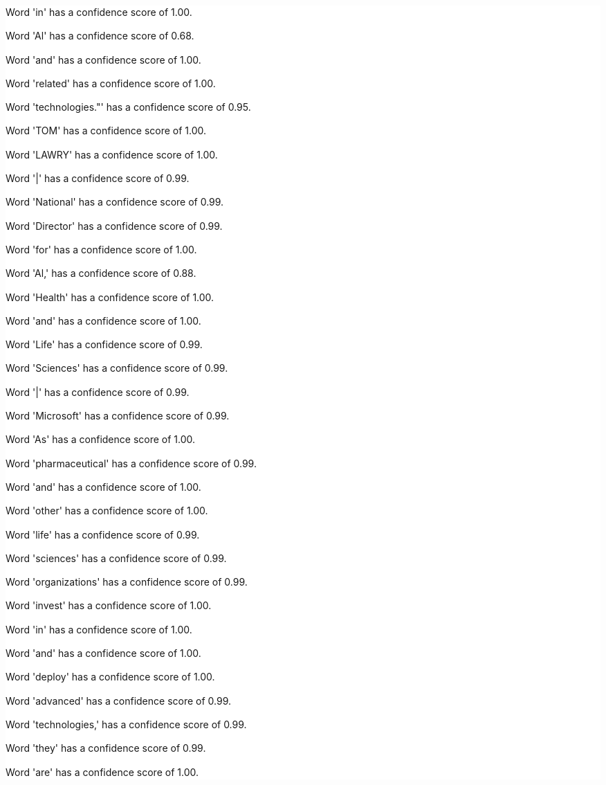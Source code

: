 Word 'in' has a confidence score of 1.00.

Word 'Al' has a confidence score of 0.68.

Word 'and' has a confidence score of 1.00.

Word 'related' has a confidence score of 1.00.

Word 'technologies."' has a confidence score of 0.95.

Word 'TOM' has a confidence score of 1.00.

Word 'LAWRY' has a confidence score of 1.00.

Word '|' has a confidence score of 0.99.

Word 'National' has a confidence score of 0.99.

Word 'Director' has a confidence score of 0.99.

Word 'for' has a confidence score of 1.00.

Word 'Al,' has a confidence score of 0.88.

Word 'Health' has a confidence score of 1.00.

Word 'and' has a confidence score of 1.00.

Word 'Life' has a confidence score of 0.99.

Word 'Sciences' has a confidence score of 0.99.

Word '|' has a confidence score of 0.99.

Word 'Microsoft' has a confidence score of 0.99.

Word 'As' has a confidence score of 1.00.

Word 'pharmaceutical' has a confidence score of 0.99.

Word 'and' has a confidence score of 1.00.

Word 'other' has a confidence score of 1.00.

Word 'life' has a confidence score of 0.99.

Word 'sciences' has a confidence score of 0.99.

Word 'organizations' has a confidence score of 0.99.

Word 'invest' has a confidence score of 1.00.

Word 'in' has a confidence score of 1.00.

Word 'and' has a confidence score of 1.00.

Word 'deploy' has a confidence score of 1.00.

Word 'advanced' has a confidence score of 0.99.

Word 'technologies,' has a confidence score of 0.99.

Word 'they' has a confidence score of 0.99.

Word 'are' has a confidence score of 1.00.
